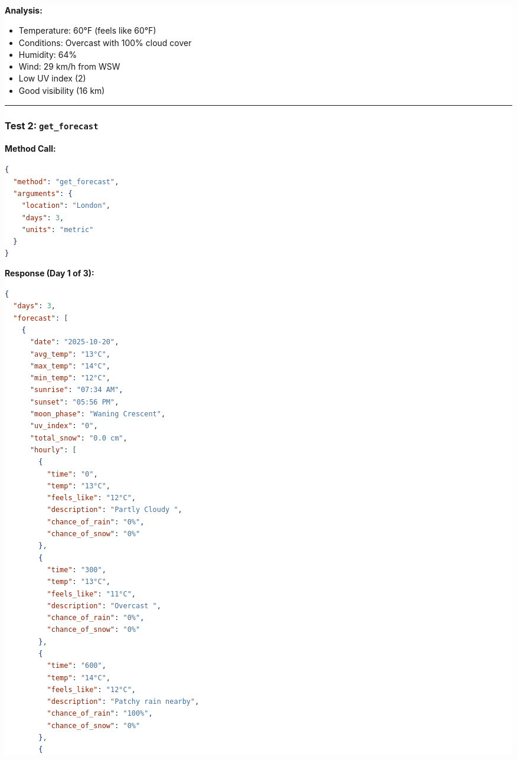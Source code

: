 **Analysis:**
- Temperature: 60°F (feels like 60°F)
- Conditions: Overcast with 100% cloud cover
- Humidity: 64%
- Wind: 29 km/h from WSW
- Low UV index (2)
- Good visibility (16 km)

---

### Test 2: `get_forecast`

**Method Call:**
```json
{
  "method": "get_forecast",
  "arguments": {
    "location": "London",
    "days": 3,
    "units": "metric"
  }
}
```

**Response (Day 1 of 3):**
```json
{
  "days": 3,
  "forecast": [
    {
      "date": "2025-10-20",
      "avg_temp": "13°C",
      "max_temp": "14°C",
      "min_temp": "12°C",
      "sunrise": "07:34 AM",
      "sunset": "05:56 PM",
      "moon_phase": "Waning Crescent",
      "uv_index": "0",
      "total_snow": "0.0 cm",
      "hourly": [
        {
          "time": "0",
          "temp": "13°C",
          "feels_like": "12°C",
          "description": "Partly Cloudy ",
          "chance_of_rain": "0%",
          "chance_of_snow": "0%"
        },
        {
          "time": "300",
          "temp": "13°C",
          "feels_like": "11°C",
          "description": "Overcast ",
          "chance_of_rain": "0%",
          "chance_of_snow": "0%"
        },
        {
          "time": "600",
          "temp": "14°C",
          "feels_like": "12°C",
          "description": "Patchy rain nearby",
          "chance_of_rain": "100%",
          "chance_of_snow": "0%"
        },
        {
```